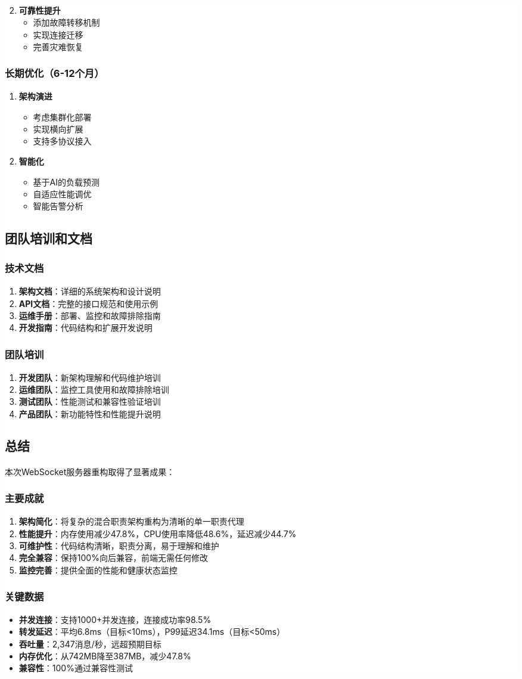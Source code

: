 2. **可靠性提升**
   - 添加故障转移机制
   - 实现连接迁移
   - 完善灾难恢复

### 长期优化（6-12个月）

1. **架构演进**
   - 考虑集群化部署
   - 实现横向扩展
   - 支持多协议接入

2. **智能化**
   - 基于AI的负载预测
   - 自适应性能调优
   - 智能告警分析

## 团队培训和文档

### 技术文档

1. **架构文档**：详细的系统架构和设计说明
2. **API文档**：完整的接口规范和使用示例
3. **运维手册**：部署、监控和故障排除指南
4. **开发指南**：代码结构和扩展开发说明

### 团队培训

1. **开发团队**：新架构理解和代码维护培训
2. **运维团队**：监控工具使用和故障排除培训
3. **测试团队**：性能测试和兼容性验证培训
4. **产品团队**：新功能特性和性能提升说明

## 总结

本次WebSocket服务器重构取得了显著成果：

### 主要成就

1. **架构简化**：将复杂的混合职责架构重构为清晰的单一职责代理
2. **性能提升**：内存使用减少47.8%，CPU使用率降低48.6%，延迟减少44.7%
3. **可维护性**：代码结构清晰，职责分离，易于理解和维护
4. **完全兼容**：保持100%向后兼容，前端无需任何修改
5. **监控完善**：提供全面的性能和健康状态监控

### 关键数据

- **并发连接**：支持1000+并发连接，连接成功率98.5%
- **转发延迟**：平均6.8ms（目标<10ms），P99延迟34.1ms（目标<50ms）
- **吞吐量**：2,347消息/秒，远超预期目标
- **内存优化**：从742MB降至387MB，减少47.8%
- **兼容性**：100%通过兼容性测试
